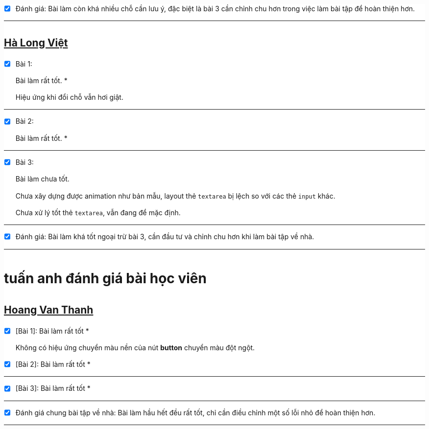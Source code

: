 
- [x] Đánh giá: Bài làm còn khá nhiều chỗ cần lưu ý, đặc biệt là bài 3 cần chỉnh chu hơn trong việc làm bài tập để hoàn thiện hơn.

---

## [Hà Long Việt](images/https://github.com/Vietha22/f8_fullstack_k4/tree/main/Day_8)

- [x] Bài 1:

  Bài làm rất tốt. \*

  Hiệu ứng khi đổi chỗ vẫn hơi giật.

---

- [x] Bài 2:

  Bài làm rất tốt. \*

---

- [x] Bài 3:

  Bài làm chưa tốt.

  Chưa xây dựng được animation như bản mẫu, layout thẻ `textarea` bị lệch so với các thẻ `input` khác.

  Chưa xử lý tốt thẻ `textarea`, vẫn đang để mặc định.

---

- [x] Đánh giá: Bài làm khá tốt ngoại trừ bài 3, cần đầu tư và chỉnh chu hơn khi làm bài tập về nhà.

---

# tuấn anh đánh giá bài học viên

## [Hoang Van Thanh](https://github.com/YanShu92/F8-Fullstack-K4/tree/main/Day_8)

- [x] [Bài 1]: Bài làm rất tốt \*

  Không có hiệu ứng chuyển màu nền của nút **button** chuyển màu đột ngột.

- [x] [Bài 2]: Bài làm rất tốt \*

---

- [x] [Bài 3]: Bài làm rất tốt \*

---

- [x] Đánh giá chung bài tập về nhà: Bài làm hầu hết đều rất tốt, chỉ cần điều chỉnh một số lỗi nhỏ để hoàn thiện hơn.

---